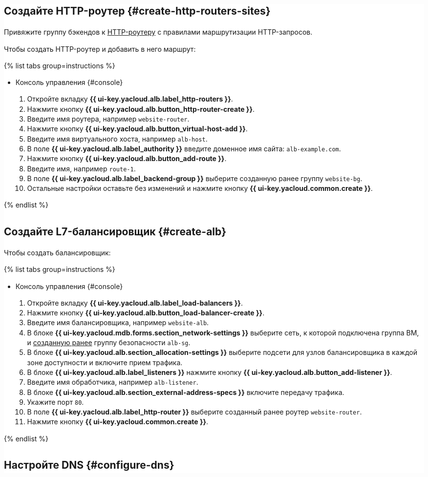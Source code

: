 ## Создайте HTTP-роутер {#create-http-routers-sites}

Привяжите группу бэкендов к [HTTP-роутеру](../../application-load-balancer/concepts/http-router.md) с правилами маршрутизации HTTP-запросов.

Чтобы создать HTTP-роутер и добавить в него маршрут:

{% list tabs group=instructions %}

- Консоль управления {#console}

  1. Откройте вкладку **{{ ui-key.yacloud.alb.label_http-routers }}**.
  1. Нажмите кнопку **{{ ui-key.yacloud.alb.button_http-router-create }}**.
  1. Введите имя роутера, например `website-router`.
  1. Нажмите кнопку **{{ ui-key.yacloud.alb.button_virtual-host-add }}**.
  1. Введите имя виртуального хоста, например `alb-host`.
  1. В поле **{{ ui-key.yacloud.alb.label_authority }}** введите доменное имя сайта: `alb-example.com`.
  1. Нажмите кнопку **{{ ui-key.yacloud.alb.button_add-route }}**.
  1. Введите имя, например `route-1`.
  1. В поле **{{ ui-key.yacloud.alb.label_backend-group }}** выберите созданную ранее группу `website-bg`.
  1. Остальные настройки оставьте без изменений и нажмите кнопку **{{ ui-key.yacloud.common.create }}**.

{% endlist %}

## Создайте L7-балансировщик {#create-alb}

Чтобы создать балансировщик:

{% list tabs group=instructions %}

- Консоль управления {#console}

  1. Откройте вкладку **{{ ui-key.yacloud.alb.label_load-balancers }}**.
  1. Нажмите кнопку **{{ ui-key.yacloud.alb.button_load-balancer-create }}**.
  1. Введите имя балансировщика, например `website-alb`.
  1. В блоке **{{ ui-key.yacloud.mdb.forms.section_network-settings }}** выберите сеть, к которой подключена группа ВМ, и [созданную ранее](#create-security-groups) группу безопасности `alb-sg`.
  1. В блоке **{{ ui-key.yacloud.alb.section_allocation-settings }}** выберите подсети для узлов балансировщика в каждой зоне доступности и включите прием трафика.
  1. В блоке **{{ ui-key.yacloud.alb.label_listeners }}** нажмите кнопку **{{ ui-key.yacloud.alb.button_add-listener }}**.
  1. Введите имя обработчика, например `alb-listener`.
  1. В блоке **{{ ui-key.yacloud.alb.section_external-address-specs }}** включите передачу трафика.
  1. Укажите порт `80`.
  1. В поле **{{ ui-key.yacloud.alb.label_http-router }}** выберите созданный ранее роутер `website-router`.
  1. Нажмите кнопку **{{ ui-key.yacloud.common.create }}**.

{% endlist %}

## Настройте DNS {#configure-dns}
